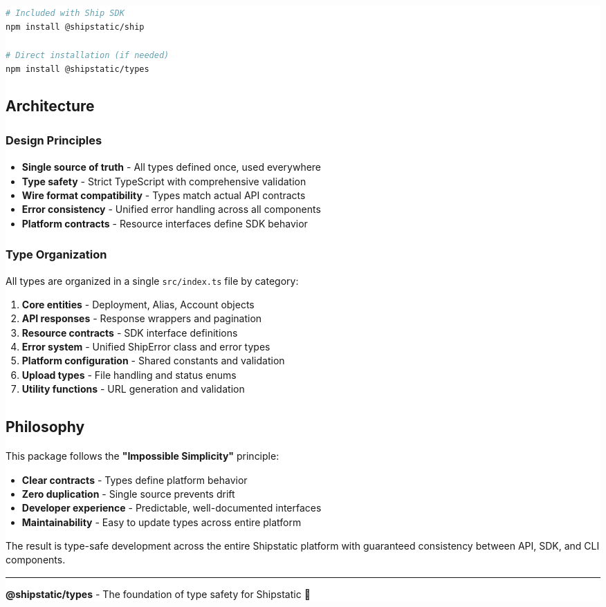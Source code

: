 ```bash
# Included with Ship SDK
npm install @shipstatic/ship

# Direct installation (if needed)
npm install @shipstatic/types
```

## Architecture

### Design Principles

- **Single source of truth** - All types defined once, used everywhere
- **Type safety** - Strict TypeScript with comprehensive validation
- **Wire format compatibility** - Types match actual API contracts
- **Error consistency** - Unified error handling across all components
- **Platform contracts** - Resource interfaces define SDK behavior

### Type Organization

All types are organized in a single `src/index.ts` file by category:

1. **Core entities** - Deployment, Alias, Account objects
2. **API responses** - Response wrappers and pagination
3. **Resource contracts** - SDK interface definitions
4. **Error system** - Unified ShipError class and error types
5. **Platform configuration** - Shared constants and validation
6. **Upload types** - File handling and status enums
7. **Utility functions** - URL generation and validation

## Philosophy

This package follows the **"Impossible Simplicity"** principle:

- **Clear contracts** - Types define platform behavior
- **Zero duplication** - Single source prevents drift
- **Developer experience** - Predictable, well-documented interfaces
- **Maintainability** - Easy to update types across entire platform

The result is type-safe development across the entire Shipstatic platform with guaranteed consistency between API, SDK, and CLI components.

---

**@shipstatic/types** - The foundation of type safety for Shipstatic 🚢